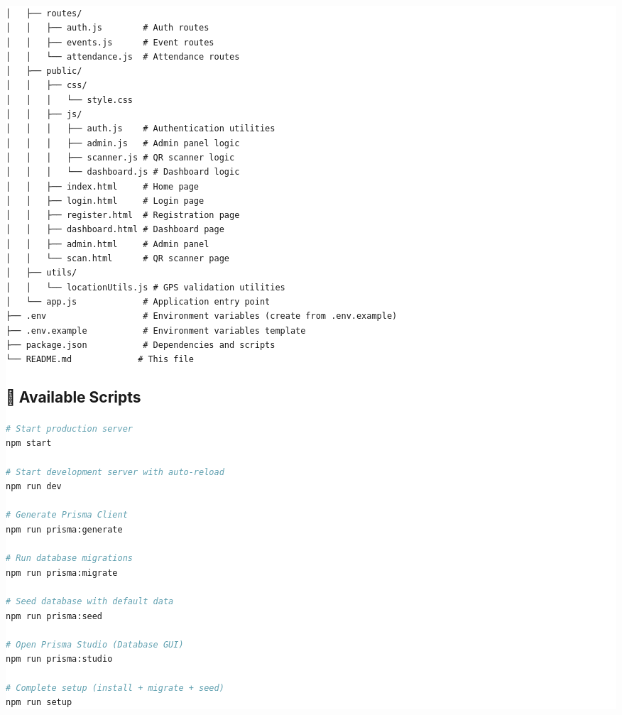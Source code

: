 ```
│   ├── routes/
│   │   ├── auth.js        # Auth routes
│   │   ├── events.js      # Event routes
│   │   └── attendance.js  # Attendance routes
│   ├── public/
│   │   ├── css/
│   │   │   └── style.css
│   │   ├── js/
│   │   │   ├── auth.js    # Authentication utilities
│   │   │   ├── admin.js   # Admin panel logic
│   │   │   ├── scanner.js # QR scanner logic
│   │   │   └── dashboard.js # Dashboard logic
│   │   ├── index.html     # Home page
│   │   ├── login.html     # Login page
│   │   ├── register.html  # Registration page
│   │   ├── dashboard.html # Dashboard page
│   │   ├── admin.html     # Admin panel
│   │   └── scan.html      # QR scanner page
│   ├── utils/
│   │   └── locationUtils.js # GPS validation utilities
│   └── app.js             # Application entry point
├── .env                   # Environment variables (create from .env.example)
├── .env.example           # Environment variables template
├── package.json           # Dependencies and scripts
└── README.md             # This file
```

## 🚀 Available Scripts

```bash
# Start production server
npm start

# Start development server with auto-reload
npm run dev

# Generate Prisma Client
npm run prisma:generate

# Run database migrations
npm run prisma:migrate

# Seed database with default data
npm run prisma:seed

# Open Prisma Studio (Database GUI)
npm run prisma:studio

# Complete setup (install + migrate + seed)
npm run setup
```
